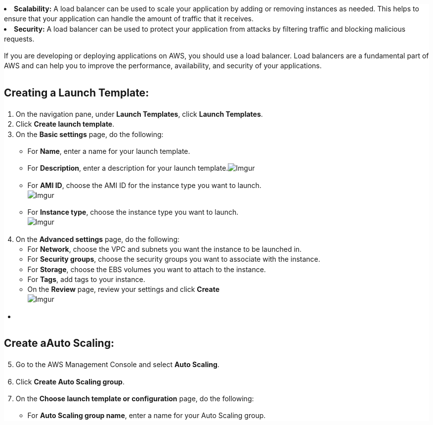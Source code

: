 <li><strong>Scalability:</strong>  A load balancer can be used to scale your application by adding or removing instances as needed. This helps to ensure that your application can handle the amount of traffic that it receives.</li>
<li><strong>Security:</strong>  A load balancer can be used to protect your application from attacks by filtering traffic and blocking malicious requests.</li>
</ul>
<p>If you are developing or deploying applications on AWS, you should use a load balancer. Load balancers are a fundamental part of AWS and can help you to improve the performance, availability, and security of your applications.</p>
<h2 id="creating-a-launch-template">Creating a Launch Template:</h2>
<ol>
<li>On the navigation pane, under  <strong>Launch Templates</strong>, click  <strong>Launch Templates</strong>.</li>
<li>Click  <strong>Create launch template</strong>.</li>
<li>On the  <strong>Basic settings</strong>  page, do the following:
<ul>
<li>
<p>For  <strong>Name</strong>, enter a name for your launch template.</p>
</li>
<li>
<p>For  <strong>Description</strong>, enter a description for your launch template.<img src="https://i.imgur.com/41vjqLZ.png" alt="Imgur"></p>
</li>
<li>
<p>For  <strong>AMI ID</strong>, choose the AMI ID for the instance type you want to launch.<br>
<img src="https://i.imgur.com/HSCE1s9.png" alt="Imgur"></p>
</li>
<li>
<p>For  <strong>Instance type</strong>, choose the instance type you want to launch.<br>
<img src="https://i.imgur.com/nuxKD1S.png" alt="Imgur"></p>
</li>
</ul>
</li>
<li>On the  <strong>Advanced settings</strong>  page, do the following:
<ul>
<li>For  <strong>Network</strong>, choose the VPC and subnets you want the instance to be launched in.</li>
<li>For  <strong>Security groups</strong>, choose the security groups you want to associate with the instance.</li>
<li>For  <strong>Storage</strong>, choose the EBS volumes you want to attach to the instance.</li>
<li>For  <strong>Tags</strong>, add tags to your instance.</li>
<li>On the  <strong>Review</strong>  page, review your settings and click  <strong>Create</strong><br>
<img src="https://i.imgur.com/Kt5x6lE.png" alt="Imgur"></li>
</ul>
</li>
</ol>
<ul>
<li></li>
</ul>
<h2 id="create-aauto-scaling"><strong>Create aAuto Scaling:</strong></h2>
<ol start="5">
<li>
<p>Go to the AWS Management Console and select  <strong>Auto Scaling</strong>.</p>
</li>
<li>
<p>Click  <strong>Create Auto Scaling group</strong>.</p>
</li>
<li>
<p>On the <strong>Choose launch template or configuration</strong> page, do the following:</p>
<ul>
<li>For <strong>Auto Scaling group name</strong>, enter a name for your Auto Scaling group.<br>